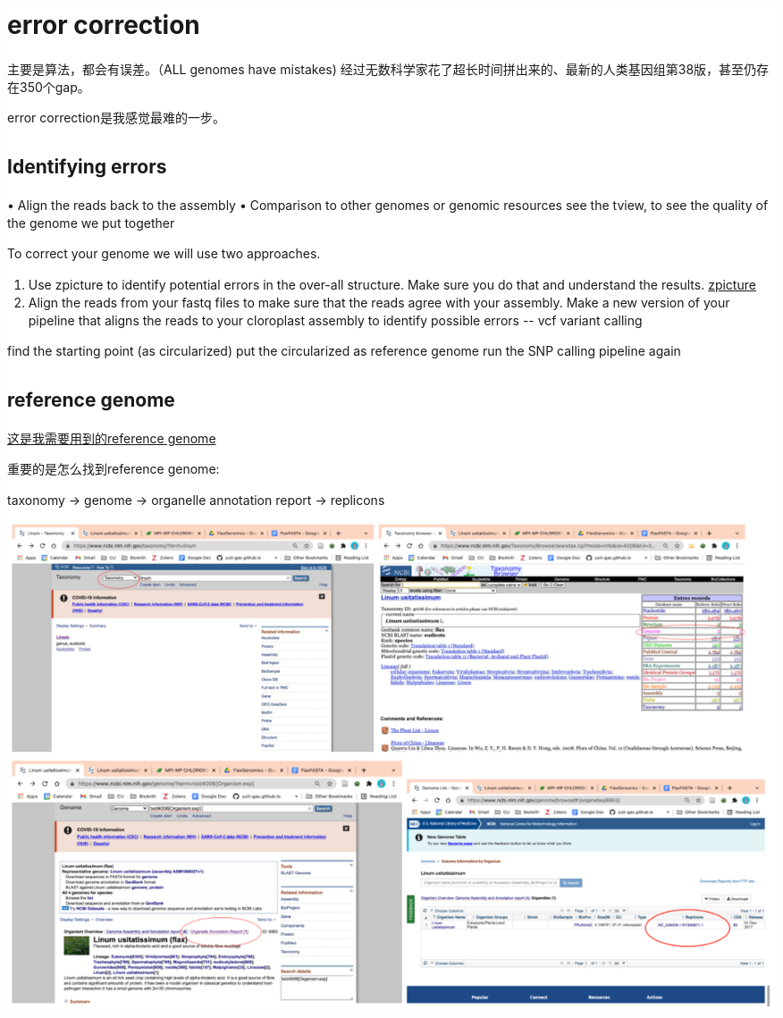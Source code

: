 # error correction 

主要是算法，都会有误差。（ALL genomes have mistakes)
经过无数科学家花了超长时间拼出来的、最新的人类基因组第38版，甚至仍存在350个gap。

error correction是我感觉最难的一步。

## Identifying errors

• Align the reads back to the assembly
• Comparison to other genomes or genomic resources
see the tview, to see the quality of the genome we put together 

To correct your genome we will use two approaches.

1. Use zpicture to identify potential errors in the over-all structure. Make sure you do that and understand the results.
   [zpicture](http://zpicture.dcode.org)
2. Align the reads from your fastq files to make sure that the reads
   agree with your assembly. Make a new version of your pipeline that aligns the reads to your cloroplast assembly to identify possible errors -- vcf variant calling 

find the starting point (as circularized)
put the circularized as reference genome
run the SNP calling pipeline again

## reference genome 

[这是我需要用到的reference genome](https://www.ncbi.nlm.nih.gov/nuccore/KY849971.1)

重要的是怎么找到reference genome: 

taxonomy -> genome -> organelle annotation report -> replicons

![reference genome](https://github.com/yuti-gao/yuti-gao.github.io/raw/eec0265d0a271befb1e8b124cba863e58f9d66e6/_posts/Screen%20Shot%202022-01-09%20at%209.38.26%20PM.png)
